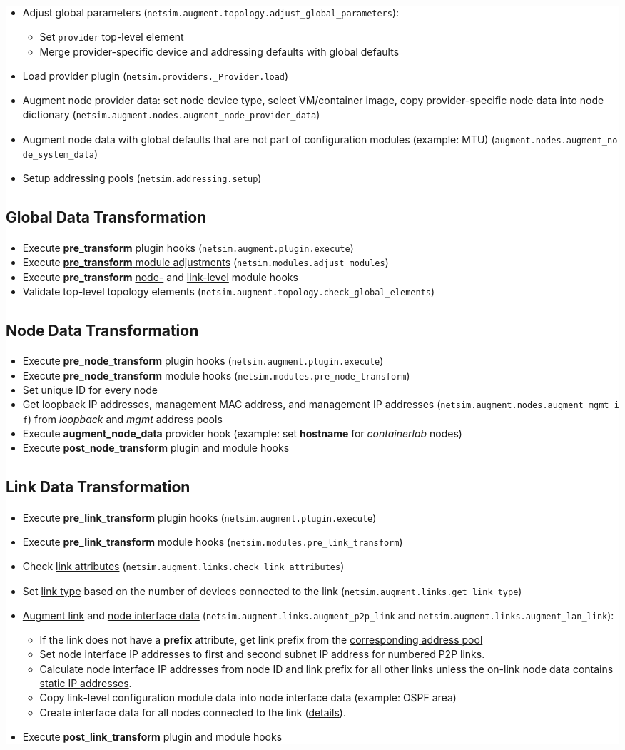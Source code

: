 * Adjust global parameters (`netsim.augment.topology.adjust_global_parameters`):

  * Set `provider` top-level element
  * Merge provider-specific device and addressing defaults with global defaults

* Load provider plugin (`netsim.providers._Provider.load`)
* Augment node provider data: set node device type, select VM/container image, copy provider-specific node data into node dictionary (`netsim.augment.nodes.augment_node_provider_data`)
* Augment node data with global defaults that are not part of configuration modules (example: MTU) (`augment.nodes.augment_node_system_data`)
* Setup [addressing pools](../addressing.md) (`netsim.addressing.setup`)

## Global Data Transformation

* Execute **pre_transform** plugin hooks (`netsim.augment.plugin.execute`)
* Execute [**pre_transform** module adjustments](#adjust-global-module-parameters) (`netsim.modules.adjust_modules`)
* Execute **pre_transform** [node-](#node-level-module-hooks) and [link-level](#link-level-module-hooks) module hooks
* Validate top-level topology elements (`netsim.augment.topology.check_global_elements`)

## Node Data Transformation

* Execute **pre_node_transform** plugin hooks (`netsim.augment.plugin.execute`)
* Execute **pre_node_transform** module hooks (`netsim.modules.pre_node_transform`)
* Set unique ID for every node
* Get loopback IP addresses, management MAC address, and management IP addresses (`netsim.augment.nodes.augment_mgmt_if`) from *loopback* and *mgmt* address pools
* Execute **augment_node_data** provider hook (example: set **hostname** for *containerlab* nodes)
* Execute **post_node_transform** plugin and module hooks

## Link Data Transformation

* Execute **pre_link_transform** plugin hooks (`netsim.augment.plugin.execute`)
* Execute **pre_link_transform** module hooks (`netsim.modules.pre_link_transform`)
* Check [link attributes](../links.md#link-attributes) (`netsim.augment.links.check_link_attributes`)
* Set [link type](../links.md#link-types) based on the number of devices connected to the link (`netsim.augment.links.get_link_type`)
* [Augment link](../links.md#augmenting-link-data) and [node interface data](../links.md#augmenting-node-data) (`netsim.augment.links.augment_p2p_link` and `netsim.augment.links.augment_lan_link`):

  * If the link does not have a **prefix** attribute, get link prefix from the [corresponding address pool](../links.md#selecting-custom-address-pools)
  * Set node interface IP addresses to first and second subnet IP address for numbered P2P links.
  * Calculate node interface IP addresses from node ID and link prefix for all other links unless the on-link node data contains [static IP addresses](../links.md#static-interface-addressing).
  * Copy link-level configuration module data into node interface data (example: OSPF area)
  * Create interface data for all nodes connected to the link ([details](../links.md#augmenting-node-data)).

* Execute **post_link_transform** plugin and module hooks
